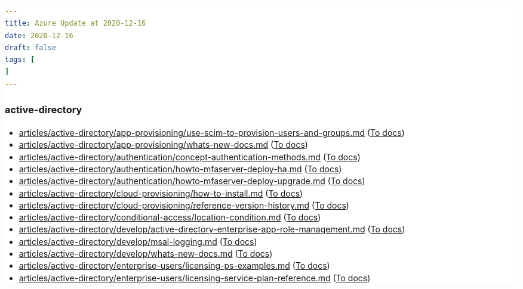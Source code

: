 ```yaml
---
title: Azure Update at 2020-12-16
date: 2020-12-16
draft: false
tags: [
]
---
```


### active-directory
- [articles/active-directory/app-provisioning/use-scim-to-provision-users-and-groups.md](https://github.com/MicrosoftDocs/azure-docs/compare/5309a9a..be3b814#diff-c9970bb5a8a7c09836b818955c4c8bc1579310ed1c2d1c10c673acabb748f971) ([To docs](https://docs.microsoft.com/en-us/azure/active-directory/app-provisioning/use-scim-to-provision-users-and-groups?WT.mc_id=AZ-MVP-5003408))
- [articles/active-directory/app-provisioning/whats-new-docs.md](https://github.com/MicrosoftDocs/azure-docs/compare/5309a9a..be3b814#diff-0480d901643b9bbef70052f5561499b78c0dd4602d9a9c04924e61fd19f747a3) ([To docs](https://docs.microsoft.com/en-us/azure/active-directory/app-provisioning/whats-new-docs?WT.mc_id=AZ-MVP-5003408))
- [articles/active-directory/authentication/concept-authentication-methods.md](https://github.com/MicrosoftDocs/azure-docs/compare/5309a9a..be3b814#diff-bbb4b726051a8743d513c01187f5861cc7f15b3404e3570f66aaa9a6fab4c334) ([To docs](https://docs.microsoft.com/en-us/azure/active-directory/authentication/concept-authentication-methods?WT.mc_id=AZ-MVP-5003408))
- [articles/active-directory/authentication/howto-mfaserver-deploy-ha.md](https://github.com/MicrosoftDocs/azure-docs/compare/5309a9a..be3b814#diff-06ac78e6677cde153e80dfd130390f5d13610b74cd0ed68f750c712cc19d1dc1) ([To docs](https://docs.microsoft.com/en-us/azure/active-directory/authentication/howto-mfaserver-deploy-ha?WT.mc_id=AZ-MVP-5003408))
- [articles/active-directory/authentication/howto-mfaserver-deploy-upgrade.md](https://github.com/MicrosoftDocs/azure-docs/compare/5309a9a..be3b814#diff-12f452008365a6b7d3383c52f67d7f56d261e4881c329d4d793cb6d50840c12c) ([To docs](https://docs.microsoft.com/en-us/azure/active-directory/authentication/howto-mfaserver-deploy-upgrade?WT.mc_id=AZ-MVP-5003408))
- [articles/active-directory/cloud-provisioning/how-to-install.md](https://github.com/MicrosoftDocs/azure-docs/compare/5309a9a..be3b814#diff-fe1dad133bde740f4eb20245dc6dc62098d4e38f820eb440324004341e805d95) ([To docs](https://docs.microsoft.com/en-us/azure/active-directory/cloud-provisioning/how-to-install?WT.mc_id=AZ-MVP-5003408))
- [articles/active-directory/cloud-provisioning/reference-version-history.md](https://github.com/MicrosoftDocs/azure-docs/compare/5309a9a..be3b814#diff-b5d91e5deb4f5d1d0aed686b517a161d65ee36c9d23b127184c73c5ec7b43e3c) ([To docs](https://docs.microsoft.com/en-us/azure/active-directory/cloud-provisioning/reference-version-history?WT.mc_id=AZ-MVP-5003408))
- [articles/active-directory/conditional-access/location-condition.md](https://github.com/MicrosoftDocs/azure-docs/compare/5309a9a..be3b814#diff-0a59ec5b19fbb65ab4f5fab30b47bc708eefc535ece466ff1acad9ce229c2433) ([To docs](https://docs.microsoft.com/en-us/azure/active-directory/conditional-access/location-condition?WT.mc_id=AZ-MVP-5003408))
- [articles/active-directory/develop/active-directory-enterprise-app-role-management.md](https://github.com/MicrosoftDocs/azure-docs/compare/5309a9a..be3b814#diff-ab90e2e75e704b664686f8ac6b571176c2c04c10134b862163aaa6d83a77d449) ([To docs](https://docs.microsoft.com/en-us/azure/active-directory/develop/active-directory-enterprise-app-role-management?WT.mc_id=AZ-MVP-5003408))
- [articles/active-directory/develop/msal-logging.md](https://github.com/MicrosoftDocs/azure-docs/compare/5309a9a..be3b814#diff-cdf85e8cf1bd841312159795ec960e3fd3113ed9ed131bf29ad2817b9211879c) ([To docs](https://docs.microsoft.com/en-us/azure/active-directory/develop/msal-logging?WT.mc_id=AZ-MVP-5003408))
- [articles/active-directory/develop/whats-new-docs.md](https://github.com/MicrosoftDocs/azure-docs/compare/5309a9a..be3b814#diff-2bd6a3656080469d96dc553877cd70c4c1c3146bacf20c6dfe26a4d49c0fd0b7) ([To docs](https://docs.microsoft.com/en-us/azure/active-directory/develop/whats-new-docs?WT.mc_id=AZ-MVP-5003408))
- [articles/active-directory/enterprise-users/licensing-ps-examples.md](https://github.com/MicrosoftDocs/azure-docs/compare/5309a9a..be3b814#diff-4aeda6a2af830a8ba0e08086b84456ed97141206a9ba7dcc0904acb3978b4097) ([To docs](https://docs.microsoft.com/en-us/azure/active-directory/enterprise-users/licensing-ps-examples?WT.mc_id=AZ-MVP-5003408))
- [articles/active-directory/enterprise-users/licensing-service-plan-reference.md](https://github.com/MicrosoftDocs/azure-docs/compare/5309a9a..be3b814#diff-50abd61ec90d97c321e66efbe3cf5a33e3297eae796ca425a7bdf2ddfa2d022b) ([To docs](https://docs.microsoft.com/en-us/azure/active-directory/enterprise-users/licensing-service-plan-reference?WT.mc_id=AZ-MVP-5003408))